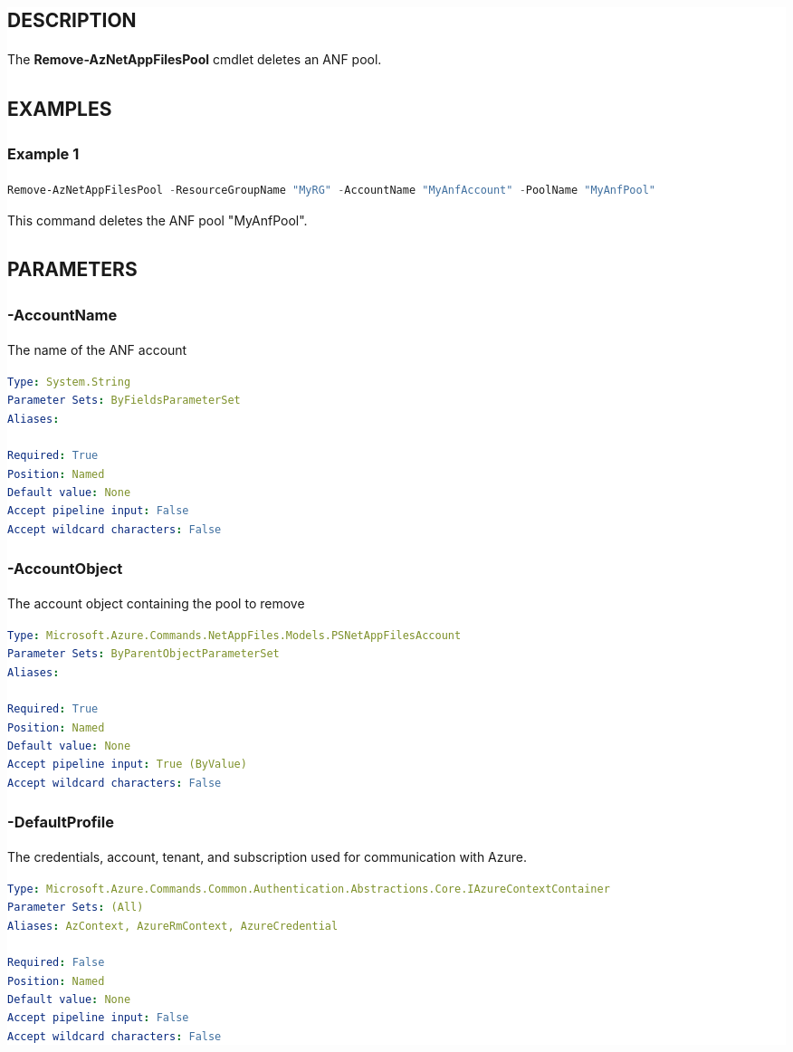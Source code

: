 ## DESCRIPTION
The **Remove-AzNetAppFilesPool** cmdlet deletes an ANF pool.

## EXAMPLES

### Example 1
```powershell
Remove-AzNetAppFilesPool -ResourceGroupName "MyRG" -AccountName "MyAnfAccount" -PoolName "MyAnfPool"
```

This command deletes the ANF pool "MyAnfPool".

## PARAMETERS

### -AccountName
The name of the ANF account

```yaml
Type: System.String
Parameter Sets: ByFieldsParameterSet
Aliases:

Required: True
Position: Named
Default value: None
Accept pipeline input: False
Accept wildcard characters: False
```

### -AccountObject
The account object containing the pool to remove

```yaml
Type: Microsoft.Azure.Commands.NetAppFiles.Models.PSNetAppFilesAccount
Parameter Sets: ByParentObjectParameterSet
Aliases:

Required: True
Position: Named
Default value: None
Accept pipeline input: True (ByValue)
Accept wildcard characters: False
```

### -DefaultProfile
The credentials, account, tenant, and subscription used for communication with Azure.

```yaml
Type: Microsoft.Azure.Commands.Common.Authentication.Abstractions.Core.IAzureContextContainer
Parameter Sets: (All)
Aliases: AzContext, AzureRmContext, AzureCredential

Required: False
Position: Named
Default value: None
Accept pipeline input: False
Accept wildcard characters: False
```
